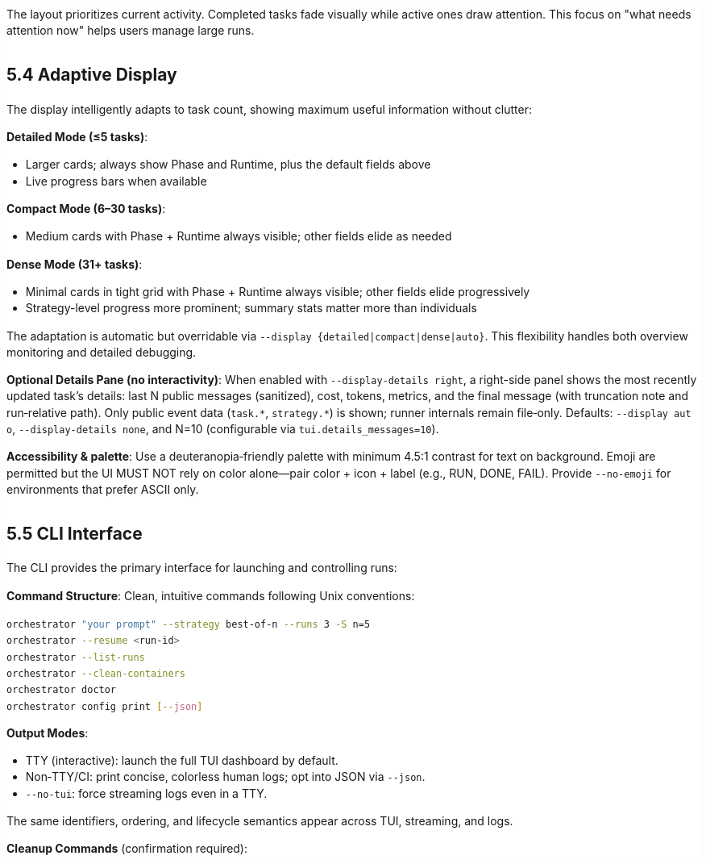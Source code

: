 The layout prioritizes current activity. Completed tasks fade visually while active ones draw attention. This focus on "what needs attention now" helps users manage large runs.

## 5.4 Adaptive Display

The display intelligently adapts to task count, showing maximum useful information without clutter:

**Detailed Mode (≤5 tasks)**:

- Larger cards; always show Phase and Runtime, plus the default fields above
- Live progress bars when available

**Compact Mode (6–30 tasks)**:

- Medium cards with Phase + Runtime always visible; other fields elide as needed

**Dense Mode (31+ tasks)**:

- Minimal cards in tight grid with Phase + Runtime always visible; other fields elide progressively
- Strategy-level progress more prominent; summary stats matter more than individuals

The adaptation is automatic but overridable via `--display {detailed|compact|dense|auto}`. This flexibility handles both overview monitoring and detailed debugging.

**Optional Details Pane (no interactivity)**: When enabled with `--display-details right`, a right-side panel shows the most recently updated task’s details: last N public messages (sanitized), cost, tokens, metrics, and the final message (with truncation note and run‑relative path). Only public event data (`task.*`, `strategy.*`) is shown; runner internals remain file‑only. Defaults: `--display auto`, `--display-details none`, and N=10 (configurable via `tui.details_messages=10`).

**Accessibility & palette**: Use a deuteranopia‑friendly palette with minimum 4.5:1 contrast for text on background. Emoji are permitted but the UI MUST NOT rely on color alone—pair color + icon + label (e.g., RUN, DONE, FAIL). Provide `--no-emoji` for environments that prefer ASCII only.

## 5.5 CLI Interface

The CLI provides the primary interface for launching and controlling runs:

**Command Structure**: Clean, intuitive commands following Unix conventions:

```bash
orchestrator "your prompt" --strategy best-of-n --runs 3 -S n=5
orchestrator --resume <run-id>
orchestrator --list-runs
orchestrator --clean-containers
orchestrator doctor
orchestrator config print [--json]
```

**Output Modes**:

- TTY (interactive): launch the full TUI dashboard by default.
- Non‑TTY/CI: print concise, colorless human logs; opt into JSON via `--json`.
- `--no-tui`: force streaming logs even in a TTY.

The same identifiers, ordering, and lifecycle semantics appear across TUI, streaming, and logs.

**Cleanup Commands** (confirmation required):
